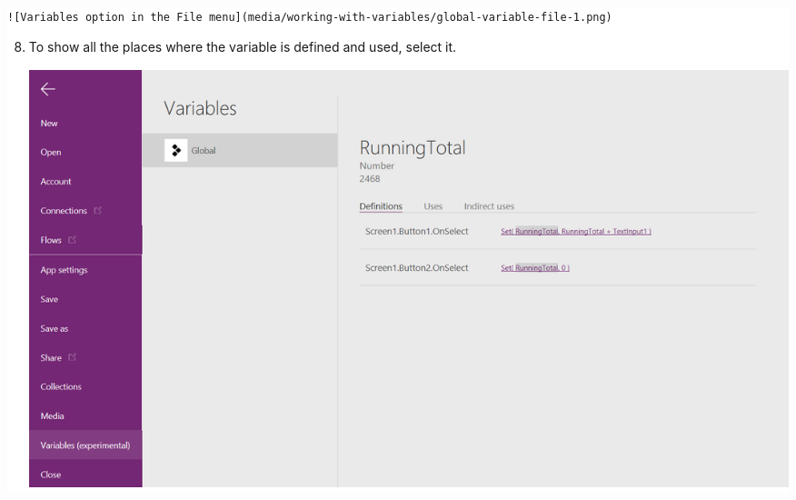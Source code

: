     ![Variables option in the File menu](media/working-with-variables/global-variable-file-1.png)

8. To show all the places where the variable is defined and used, select it.

    ![List of location where variable is used](media/working-with-variables/global-variable-file-2.png)
